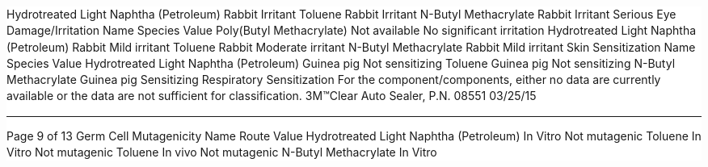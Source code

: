 Hydrotreated Light Naphtha (Petroleum)
Rabbit
Irritant
Toluene
Rabbit
Irritant
N-Butyl Methacrylate
Rabbit
Irritant
Serious Eye Damage/Irritation
Name
Species
Value
Poly(Butyl Methacrylate)
Not 
available
No significant irritation
Hydrotreated Light Naphtha (Petroleum)
Rabbit
Mild irritant
Toluene
Rabbit
Moderate irritant
N-Butyl Methacrylate
Rabbit
Mild irritant
Skin Sensitization
Name
Species
Value
Hydrotreated Light Naphtha (Petroleum)
Guinea 
pig
Not sensitizing
Toluene
Guinea 
pig
Not sensitizing
N-Butyl Methacrylate
Guinea 
pig
Sensitizing
Respiratory Sensitization
For the component/components, either no data are currently available or the data are not sufficient for classification. 
3M™Clear Auto Sealer, P.N. 08551    03/25/15
__________________________________________________________________________________________
 
 Page  9  of    13
Germ Cell Mutagenicity
Name
Route
Value
Hydrotreated Light Naphtha (Petroleum)
In Vitro
Not mutagenic
Toluene
In Vitro
Not mutagenic
Toluene
In vivo
Not mutagenic
N-Butyl Methacrylate
In Vitro